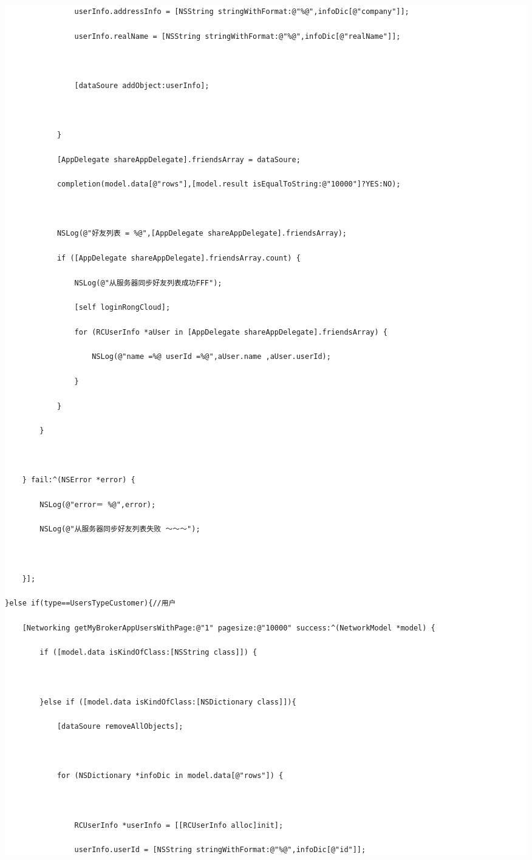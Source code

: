                     userInfo.addressInfo = [NSString stringWithFormat:@"%@",infoDic[@"company"]];

                    userInfo.realName = [NSString stringWithFormat:@"%@",infoDic[@"realName"]];



                    [dataSoure addObject:userInfo];

                    

                }

                [AppDelegate shareAppDelegate].friendsArray = dataSoure;

                completion(model.data[@"rows"],[model.result isEqualToString:@"10000"]?YES:NO);



                NSLog(@"好友列表 = %@",[AppDelegate shareAppDelegate].friendsArray);

                if ([AppDelegate shareAppDelegate].friendsArray.count) {

                    NSLog(@"从服务器同步好友列表成功FFF");

                    [self loginRongCloud];

                    for (RCUserInfo *aUser in [AppDelegate shareAppDelegate].friendsArray) {

                        NSLog(@"name =%@ userId =%@",aUser.name ,aUser.userId);

                    }

                }

            }

            

        } fail:^(NSError *error) {

            NSLog(@"error＝ %@",error);

            NSLog(@"从服务器同步好友列表失败 ～～～");



        }];

    }else if(type==UsersTypeCustomer){//用户

        [Networking getMyBrokerAppUsersWithPage:@"1" pagesize:@"10000" success:^(NetworkModel *model) {

            if ([model.data isKindOfClass:[NSString class]]) {

                

            }else if ([model.data isKindOfClass:[NSDictionary class]]){

                [dataSoure removeAllObjects];

    

                for (NSDictionary *infoDic in model.data[@"rows"]) {

                    

                    RCUserInfo *userInfo = [[RCUserInfo alloc]init];

                    userInfo.userId = [NSString stringWithFormat:@"%@",infoDic[@"id"]];

